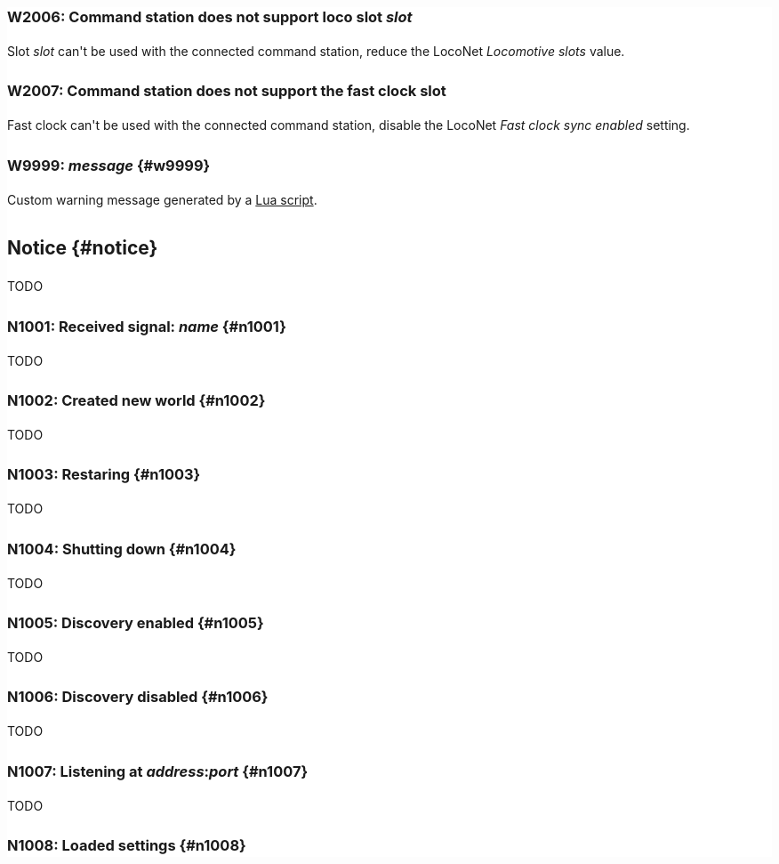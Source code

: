 ### W2006: Command station does not support loco slot *slot*
Slot *slot* can't be used with the connected command station, reduce the LocoNet *Locomotive slots* value.

### W2007: Command station does not support the fast clock slot
Fast clock can't be used with the connected command station, disable the LocoNet *Fast clock sync enabled* setting.

### W9999: *message* {#w9999}

Custom warning message generated by a [Lua script](../advanced/scripting-basics.md).
## Notice {#notice}

TODO


### N1001: Received signal: *name* {#n1001}

TODO


### N1002: Created new world {#n1002}

TODO


### N1003: Restaring {#n1003}

TODO


### N1004: Shutting down {#n1004}

TODO


### N1005: Discovery enabled {#n1005}

TODO


### N1006: Discovery disabled {#n1006}

TODO


### N1007: Listening at *address*:*port* {#n1007}

TODO


### N1008: Loaded settings {#n1008}
